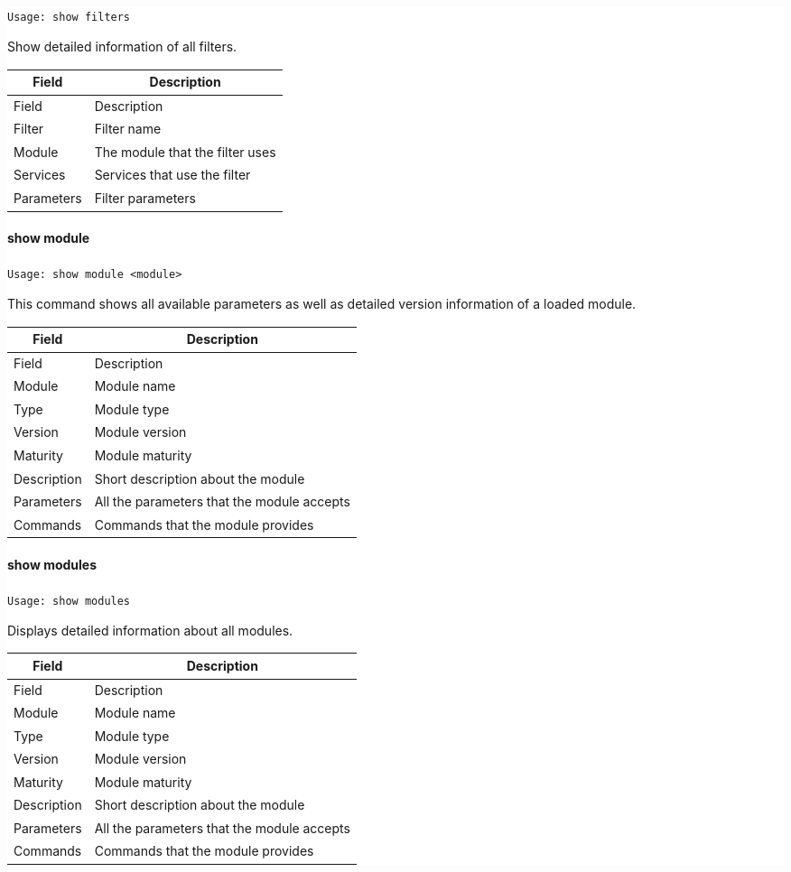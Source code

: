 `Usage: show filters`

Show detailed information of all filters.

| Field      | Description                     |
| ---------- | ------------------------------- |
| Field      | Description                     |
| Filter     | Filter name                     |
| Module     | The module that the filter uses |
| Services   | Services that use the filter    |
| Parameters | Filter parameters               |

#### show module

`Usage: show module <module>`

This command shows all available parameters as well as detailed version information of a loaded module.

| Field       | Description                                |
| ----------- | ------------------------------------------ |
| Field       | Description                                |
| Module      | Module name                                |
| Type        | Module type                                |
| Version     | Module version                             |
| Maturity    | Module maturity                            |
| Description | Short description about the module         |
| Parameters  | All the parameters that the module accepts |
| Commands    | Commands that the module provides          |

#### show modules

`Usage: show modules`

Displays detailed information about all modules.

| Field       | Description                                |
| ----------- | ------------------------------------------ |
| Field       | Description                                |
| Module      | Module name                                |
| Type        | Module type                                |
| Version     | Module version                             |
| Maturity    | Module maturity                            |
| Description | Short description about the module         |
| Parameters  | All the parameters that the module accepts |
| Commands    | Commands that the module provides          |

